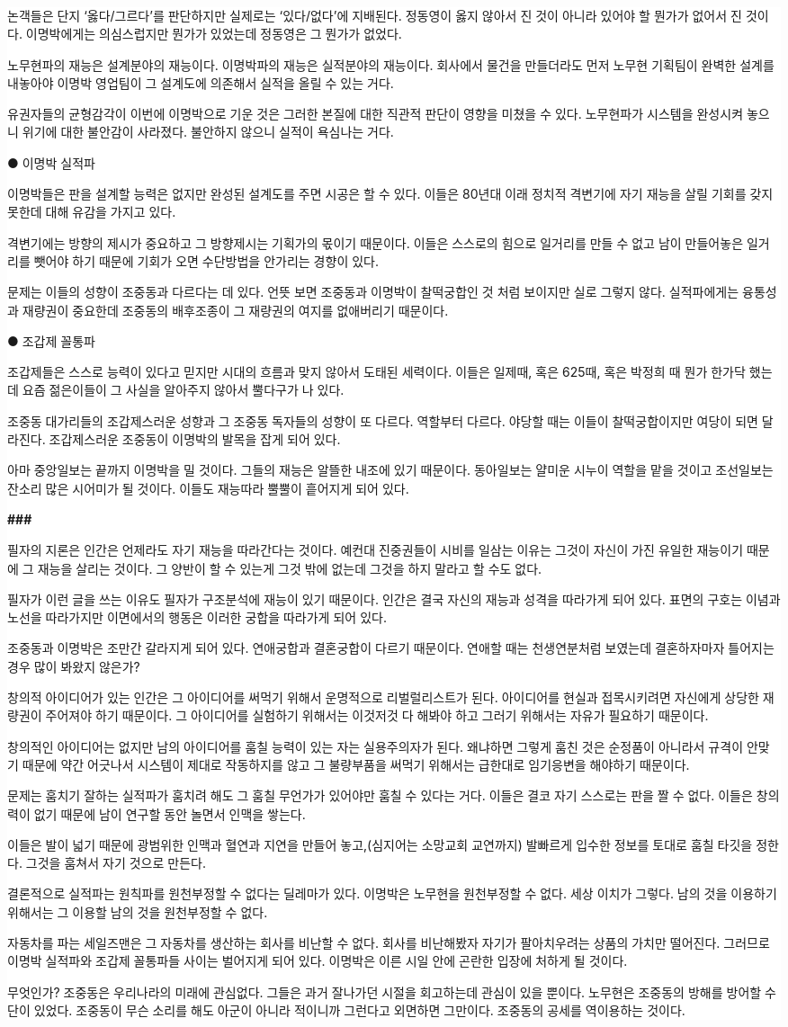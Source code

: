논객들은 단지 ‘옳다/그르다’를 판단하지만 실제로는 ‘있다/없다’에 지배된다. 정동영이 옳지 않아서 진 것이 아니라 있어야 할 뭔가가 없어서 진 것이다. 이명박에게는 의심스럽지만 뭔가가 있었는데 정동영은 그 뭔가가 없었다. 

노무현파의 재능은 설계분야의 재능이다. 이명박파의 재능은 실적분야의 재능이다. 회사에서 물건을 만들더라도 먼저 노무현 기획팀이 완벽한 설계를 내놓아야 이명박 영업팀이 그 설계도에 의존해서 실적을 올릴 수 있는 거다. 

유권자들의 균형감각이 이번에 이명박으로 기운 것은 그러한 본질에 대한 직관적 판단이 영향을 미쳤을 수 있다. 노무현파가 시스템을 완성시켜 놓으니 위기에 대한 불안감이 사라졌다. 불안하지 않으니 실적이 욕심나는 거다. 

● 이명박 실적파

이명박들은 판을 설계할 능력은 없지만 완성된 설계도를 주면 시공은 할 수 있다. 이들은 80년대 이래 정치적 격변기에 자기 재능을 살릴 기회를 갖지 못한데 대해 유감을 가지고 있다. 

격변기에는 방향의 제시가 중요하고 그 방향제시는 기획가의 몫이기 때문이다. 이들은 스스로의 힘으로 일거리를 만들 수 없고 남이 만들어놓은 일거리를 뺏어야 하기 때문에 기회가 오면 수단방법을 안가리는 경향이 있다.

문제는 이들의 성향이 조중동과 다르다는 데 있다. 언뜻 보면 조중동과 이명박이 찰떡궁합인 것 처럼 보이지만 실로 그렇지 않다. 실적파에게는 융통성과 재량권이 중요한데 조중동의 배후조종이 그 재량권의 여지를 없애버리기 때문이다. 

● 조갑제 꼴통파

조갑제들은 스스로 능력이 있다고 믿지만 시대의 흐름과 맞지 않아서 도태된 세력이다. 이들은 일제때, 혹은 625때, 혹은 박정희 때 뭔가 한가닥 했는데 요즘 젊은이들이 그 사실을 알아주지 않아서 뿔다구가 나 있다. 

조중동 대가리들의 조갑제스러운 성향과 그 조중동 독자들의 성향이 또 다르다. 역할부터 다르다. 야당할 때는 이들이 찰떡궁합이지만 여당이 되면 달라진다. 조갑제스러운 조중동이 이명박의 발목을 잡게 되어 있다.

아마 중앙일보는 끝까지 이명박을 밀 것이다. 그들의 재능은 알뜰한 내조에 있기 때문이다. 동아일보는 얄미운 시누이 역할을 맡을 것이고 조선일보는 잔소리 많은 시어미가 될 것이다. 이들도 재능따라 뿔뿔이 흩어지게 되어 있다. 

**###**

필자의 지론은 인간은 언제라도 자기 재능을 따라간다는 것이다. 예컨대 진중권들이 시비를 일삼는 이유는 그것이 자신이 가진 유일한 재능이기 때문에 그 재능을 살리는 것이다. 그 양반이 할 수 있는게 그것 밖에 없는데 그것을 하지 말라고 할 수도 없다. 

필자가 이런 글을 쓰는 이유도 필자가 구조분석에 재능이 있기 때문이다. 인간은 결국 자신의 재능과 성격을 따라가게 되어 있다. 표면의 구호는 이념과 노선을 따라가지만 이면에서의 행동은 이러한 궁합을 따라가게 되어 있다.

조중동과 이명박은 조만간 갈라지게 되어 있다. 연애궁합과 결혼궁합이 다르기 때문이다. 연애할 때는 천생연분처럼 보였는데 결혼하자마자 틀어지는 경우 많이 봐왔지 않은가? 

창의적 아이디어가 있는 인간은 그 아이디어를 써먹기 위해서 운명적으로 리벌럴리스트가 된다. 아이디어를 현실과 접목시키려면 자신에게 상당한 재량권이 주어져야 하기 때문이다. 그 아이디어를 실험하기 위해서는 이것저것 다 해봐야 하고 그러기 위해서는 자유가 필요하기 때문이다. 

창의적인 아이디어는 없지만 남의 아이디어를 훔칠 능력이 있는 자는 실용주의자가 된다. 왜냐하면 그렇게 훔친 것은 순정품이 아니라서 규격이 안맞기 때문에 약간 어긋나서 시스템이 제대로 작동하지를 않고 그 불량부품을 써먹기 위해서는 급한대로 임기응변을 해야하기 때문이다. 

문제는 훔치기 잘하는 실적파가 훔치려 해도 그 훔칠 무언가가 있어야만 훔칠 수 있다는 거다. 이들은 결코 자기 스스로는 판을 짤 수 없다. 이들은 창의력이 없기 때문에 남이 연구할 동안 놀면서 인맥을 쌓는다. 

이들은 발이 넓기 때문에 광범위한 인맥과 혈연과 지연을 만들어 놓고,(심지어는 소망교회 교연까지) 발빠르게 입수한 정보를 토대로 훔칠 타깃을 정한다. 그것을 훔쳐서 자기 것으로 만든다. 

결론적으로 실적파는 원칙파를 원천부정할 수 없다는 딜레마가 있다. 이명박은 노무현을 원천부정할 수 없다. 세상 이치가 그렇다. 남의 것을 이용하기 위해서는 그 이용할 남의 것을 원천부정할 수 없다.

자동차를 파는 세일즈맨은 그 자동차를 생산하는 회사를 비난할 수 없다. 회사를 비난해봤자 자기가 팔아치우려는 상품의 가치만 떨어진다. 그러므로 이명박 실적파와 조갑제 꼴통파들 사이는 벌어지게 되어 있다. 이명박은 이른 시일 안에 곤란한 입장에 처하게 될 것이다. 

무엇인가? 조중동은 우리나라의 미래에 관심없다. 그들은 과거 잘나가던 시절을 회고하는데 관심이 있을 뿐이다. 노무현은 조중동의 방해를 방어할 수단이 있었다. 조중동이 무슨 소리를 해도 아군이 아니라 적이니까 그런다고 외면하면 그만이다. 조중동의 공세를 역이용하는 것이다. 
